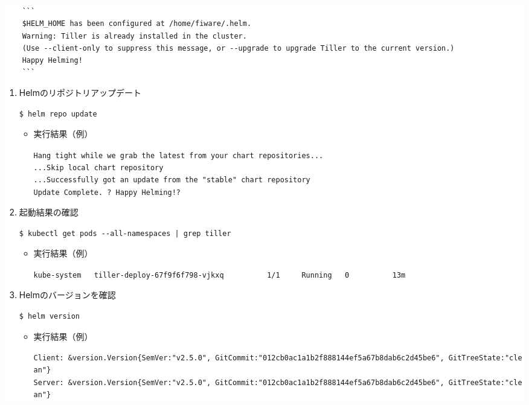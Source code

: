         ```
        $HELM_HOME has been configured at /home/fiware/.helm.
        Warning: Tiller is already installed in the cluster.
        (Use --client-only to suppress this message, or --upgrade to upgrade Tiller to the current version.)
        Happy Helming!
        ```

1. Helmのリポジトリアップデート

    ```
    $ helm repo update
    ```

    - 実行結果（例）

        ```
        Hang tight while we grab the latest from your chart repositories...
        ...Skip local chart repository
        ...Successfully got an update from the "stable" chart repository
        Update Complete. ? Happy Helming!?
        ```

1. 起動結果の確認

    ```
    $ kubectl get pods --all-namespaces | grep tiller
    ```

    - 実行結果（例）

        ```
        kube-system   tiller-deploy-67f9f6f798-vjkxq          1/1     Running   0          13m
        ```

1. Helmのバージョンを確認

    ```
    $ helm version
    ```

    - 実行結果（例）

        ```
        Client: &version.Version{SemVer:"v2.5.0", GitCommit:"012cb0ac1a1b2f888144ef5a67b8dab6c2d45be6", GitTreeState:"clean"}
        Server: &version.Version{SemVer:"v2.5.0", GitCommit:"012cb0ac1a1b2f888144ef5a67b8dab6c2d45be6", GitTreeState:"clean"}
        ```